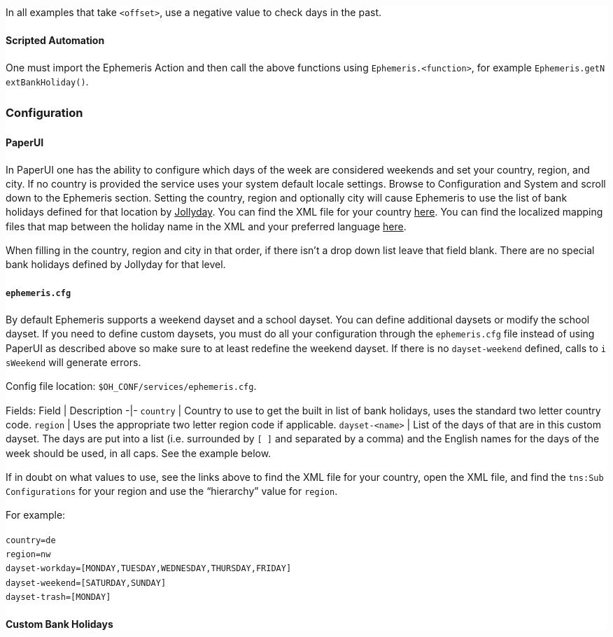 In all examples that take `<offset>`, use a negative value to check days in the past.

#### Scripted Automation

One must import the Ephemeris Action and then call the above functions using `Ephemeris.<function>`, for example `Ephemeris.getNextBankHoliday()`.

### Configuration

#### PaperUI

In PaperUI one has the ability to configure which days of the week are considered weekends and set your country, region, and city.
If no country is provided the service uses your system default locale settings.
Browse to Configuration and System and scroll down to the Ephemeris section.
Setting the country, region and optionally city will cause Ephemeris to use the list of bank holidays defined for that location by [Jollyday](https://github.com/svendiedrichsen/jollyday).
You can find the XML file for your country [here](https://github.com/svendiedrichsen/jollyday/tree/master/src/main/resources/holidays).
You can find the localized mapping files that map between the holiday name in the XML and your preferred language [here](https://github.com/svendiedrichsen/jollyday/tree/master/src/main/resources/descriptions).

When filling in the country, region and city in that order, if there isn’t a drop down list leave that field blank.
There are no special bank holidays defined by Jollyday for that level.

#### `ephemeris.cfg`

By default Ephemeris supports a weekend dayset and a school dayset.
You can define additional daysets or modify the school dayset.
If you need to define custom daysets, you must do all your configuration through the `ephemeris.cfg` file instead of using PaperUI as described above so make sure to at least redefine the weekend dayset.
If there is no `dayset-weekend` defined, calls to `isWeekend` will generate errors.

Config file location: `$OH_CONF/services/ephemeris.cfg`.

Fields:
Field | Description
-|-
`country` | Country to use to get the built in list of bank holidays, uses the standard two letter country code.
`region` | Uses the appropriate two letter region code if applicable.
`dayset-<name>` | List of the days of that are in this custom dayset. The days are put into a list (i.e. surrounded by `[ ]` and separated by a comma) and the English names for the days of the week should be used, in all caps. See the example below.

If in doubt on what values to use, see the links above to find the XML file for your country, open the XML file, and find the `tns:SubConfigurations` for your region and use the “hierarchy” value for `region`.

For example:

```text
country=de
region=nw
dayset-workday=[MONDAY,TUESDAY,WEDNESDAY,THURSDAY,FRIDAY]
dayset-weekend=[SATURDAY,SUNDAY]
dayset-trash=[MONDAY]
```
#### Custom Bank Holidays
